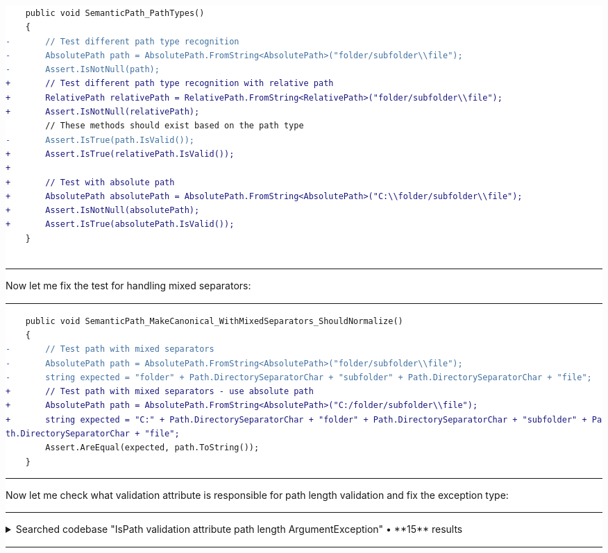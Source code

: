```diff
  	public void SemanticPath_PathTypes()
  	{
- 		// Test different path type recognition
- 		AbsolutePath path = AbsolutePath.FromString<AbsolutePath>("folder/subfolder\\file");
- 		Assert.IsNotNull(path);
+ 		// Test different path type recognition with relative path
+ 		RelativePath relativePath = RelativePath.FromString<RelativePath>("folder/subfolder\\file");
+ 		Assert.IsNotNull(relativePath);
  		// These methods should exist based on the path type
- 		Assert.IsTrue(path.IsValid());
+ 		Assert.IsTrue(relativePath.IsValid());
+ 		
+ 		// Test with absolute path
+ 		AbsolutePath absolutePath = AbsolutePath.FromString<AbsolutePath>("C:\\folder/subfolder\\file");
+ 		Assert.IsNotNull(absolutePath);
+ 		Assert.IsTrue(absolutePath.IsValid());
  	}
  
```

---

Now let me fix the test for handling mixed separators:

---

```diff
  	public void SemanticPath_MakeCanonical_WithMixedSeparators_ShouldNormalize()
  	{
- 		// Test path with mixed separators
- 		AbsolutePath path = AbsolutePath.FromString<AbsolutePath>("folder/subfolder\\file");
- 		string expected = "folder" + Path.DirectorySeparatorChar + "subfolder" + Path.DirectorySeparatorChar + "file";
+ 		// Test path with mixed separators - use absolute path
+ 		AbsolutePath path = AbsolutePath.FromString<AbsolutePath>("C:/folder/subfolder\\file");
+ 		string expected = "C:" + Path.DirectorySeparatorChar + "folder" + Path.DirectorySeparatorChar + "subfolder" + Path.DirectorySeparatorChar + "file";
  		Assert.AreEqual(expected, path.ToString());
  	}
```

---

Now let me check what validation attribute is responsible for path length validation and fix the exception type:

---

<details><summary>Searched codebase "IsPath validation attribute path length ArgumentException" • **15** results</summary></details>

---
